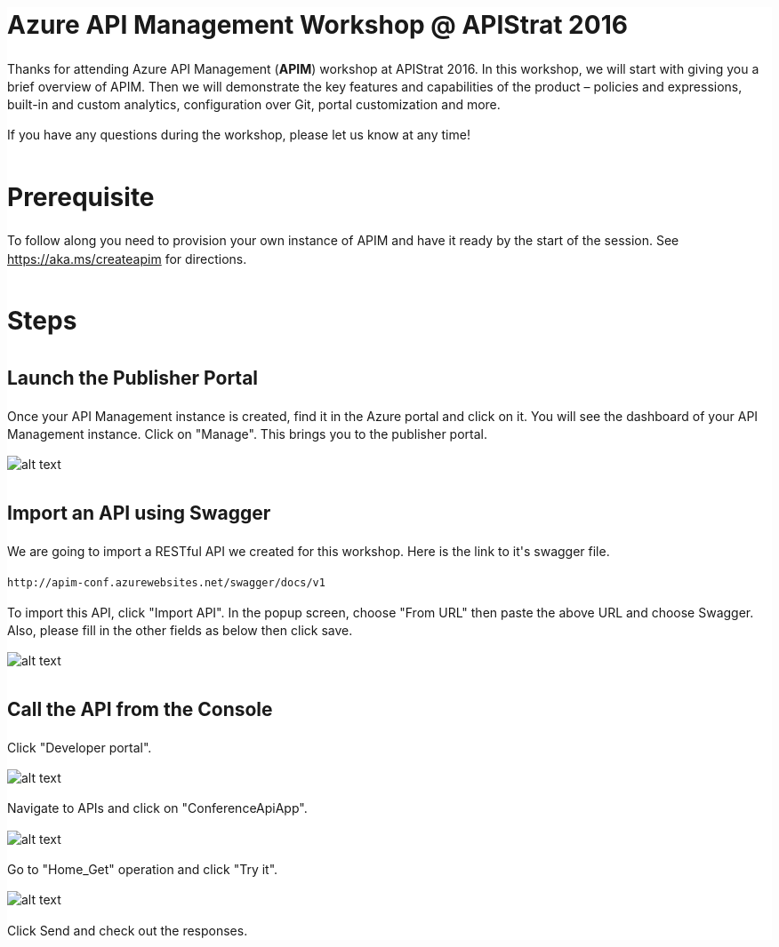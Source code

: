 # Azure API Management Workshop @ APIStrat 2016

Thanks for attending Azure API Management (__APIM__) workshop at APIStrat 2016. In this workshop, we will start with giving you a brief overview of APIM. Then we will demonstrate the key features and capabilities of the product – policies and expressions, built-in and custom analytics, configuration over Git, portal customization and more.

If you have any questions during the workshop, please let us know at any time! 

# Prerequisite
To follow along you need to provision your own instance of APIM and have it ready by the start of the session. See https://aka.ms/createapim for directions. 

# Steps
## Launch the Publisher Portal
Once your API Management instance is created, find it in the Azure portal and click on it. You will see the dashboard of your API Management instance. Click on "Manage". This brings you to the publisher portal. 

![alt text](./images/manage-button.PNG)

## Import an API using Swagger
We are going to import a RESTful API we created for this workshop. Here is the link to it's swagger file.

```
http://apim-conf.azurewebsites.net/swagger/docs/v1
```

To import this API, click "Import API". In the popup screen, choose "From URL" then paste the above URL and choose Swagger. Also, please fill in the other fields as below then click save. 

![alt text](./images/import-screen.PNG)

## Call the API from the Console
Click "Developer portal".

![alt text](./images/launch-developer-portal.PNG)

Navigate to APIs and click on "ConferenceApiApp".

![alt text](./images/api-list.PNG)

Go to "Home_Get" operation and click "Try it".

![alt text](./images/launch-console.PNG)

Click Send and check out the responses.
